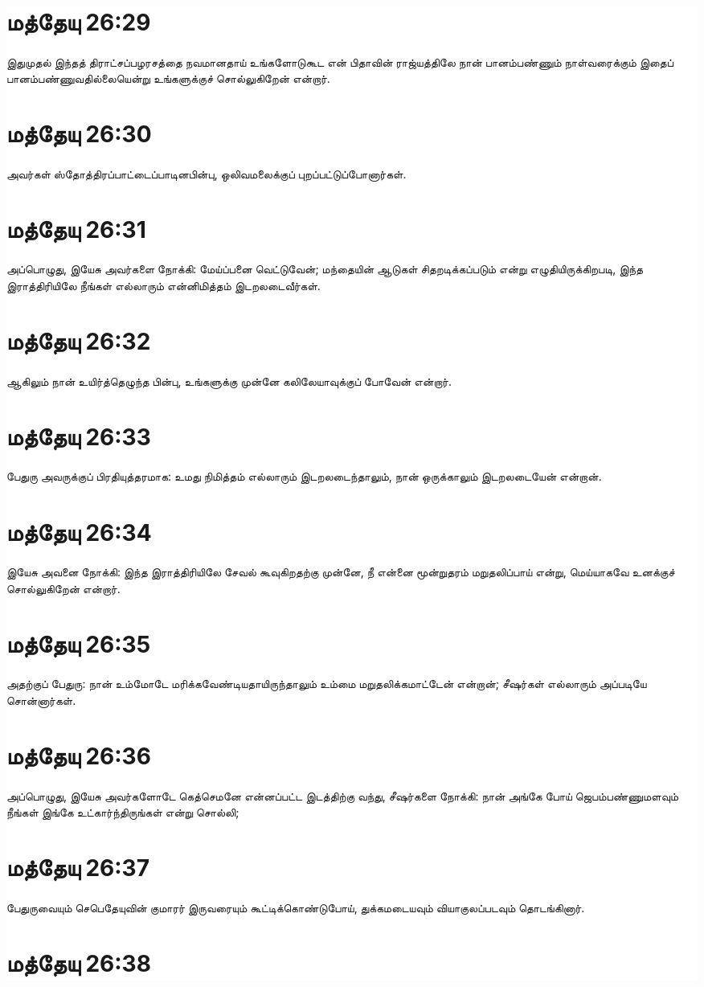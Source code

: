 # மத்தேயு 26:29

இதுமுதல் இந்தத் திராட்சப்பழரசத்தை நவமானதாய் உங்களோடுகூட என் பிதாவின் ராஜ்யத்திலே நான் பானம்பண்ணும் நாள்வரைக்கும் இதைப் பானம்பண்ணுவதில்லையென்று உங்களுக்குச் சொல்லுகிறேன் என்றார்.

# மத்தேயு 26:30

அவர்கள் ஸ்தோத்திரப்பாட்டைப்பாடினபின்பு, ஒலிவமலைக்குப் புறப்பட்டுப்போனார்கள்.

# மத்தேயு 26:31

அப்பொழுது, இயேசு அவர்களை நோக்கி: மேய்ப்பனை வெட்டுவேன்; மந்தையின் ஆடுகள் சிதறடிக்கப்படும் என்று எழுதியிருக்கிறபடி, இந்த இராத்திரியிலே நீங்கள் எல்லாரும் என்னிமித்தம் இடறலடைவீர்கள்.

# மத்தேயு 26:32

ஆகிலும் நான் உயிர்த்தெழுந்த பின்பு, உங்களுக்கு முன்னே கலிலேயாவுக்குப் போவேன் என்றார்.

# மத்தேயு 26:33

பேதுரு அவருக்குப் பிரதியுத்தரமாக: உமது நிமித்தம் எல்லாரும் இடறலடைந்தாலும், நான் ஒருக்காலும் இடறலடையேன் என்றான்.

# மத்தேயு 26:34

இயேசு அவனை நோக்கி: இந்த இராத்திரியிலே சேவல் கூவுகிறதற்கு முன்னே, நீ என்னை மூன்றுதரம் மறுதலிப்பாய் என்று, மெய்யாகவே உனக்குச் சொல்லுகிறேன் என்றார்.

# மத்தேயு 26:35

அதற்குப் பேதுரு: நான் உம்மோடே மரிக்கவேண்டியதாயிருந்தாலும் உம்மை மறுதலிக்கமாட்டேன் என்றான்; சீஷர்கள் எல்லாரும் அப்படியே சொன்னார்கள்.

# மத்தேயு 26:36

அப்பொழுது, இயேசு அவர்களோடே கெத்செமனே என்னப்பட்ட இடத்திற்கு வந்து, சீஷர்களை நோக்கி: நான் அங்கே போய் ஜெபம்பண்ணுமளவும் நீங்கள் இங்கே உட்கார்ந்திருங்கள் என்று சொல்லி;

# மத்தேயு 26:37

பேதுருவையும் செபெதேயுவின் குமாரர் இருவரையும் கூட்டிக்கொண்டுபோய், துக்கமடையவும் வியாகுலப்படவும் தொடங்கினார்.

# மத்தேயு 26:38
